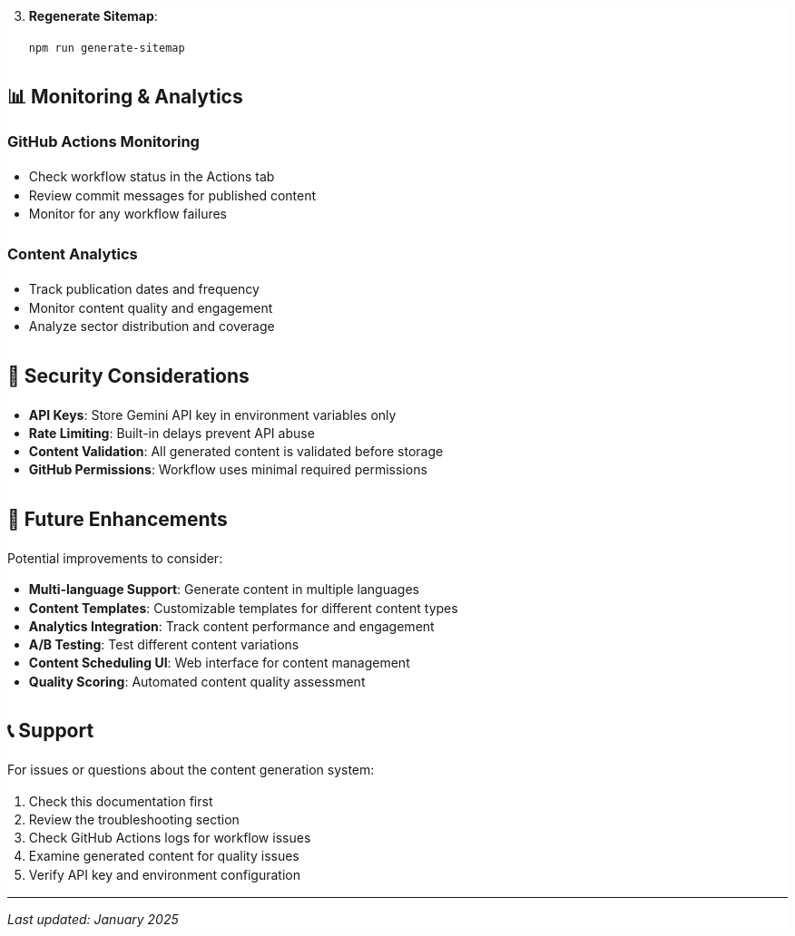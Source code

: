 3. **Regenerate Sitemap**:
   ```bash
   npm run generate-sitemap
   ```

## 📊 Monitoring & Analytics

### GitHub Actions Monitoring

- Check workflow status in the Actions tab
- Review commit messages for published content
- Monitor for any workflow failures

### Content Analytics

- Track publication dates and frequency
- Monitor content quality and engagement
- Analyze sector distribution and coverage

## 🔐 Security Considerations

- **API Keys**: Store Gemini API key in environment variables only
- **Rate Limiting**: Built-in delays prevent API abuse
- **Content Validation**: All generated content is validated before storage
- **GitHub Permissions**: Workflow uses minimal required permissions

## 🚀 Future Enhancements

Potential improvements to consider:

- **Multi-language Support**: Generate content in multiple languages
- **Content Templates**: Customizable templates for different content types
- **Analytics Integration**: Track content performance and engagement
- **A/B Testing**: Test different content variations
- **Content Scheduling UI**: Web interface for content management
- **Quality Scoring**: Automated content quality assessment

## 📞 Support

For issues or questions about the content generation system:

1. Check this documentation first
2. Review the troubleshooting section
3. Check GitHub Actions logs for workflow issues
4. Examine generated content for quality issues
5. Verify API key and environment configuration

---

*Last updated: January 2025*

